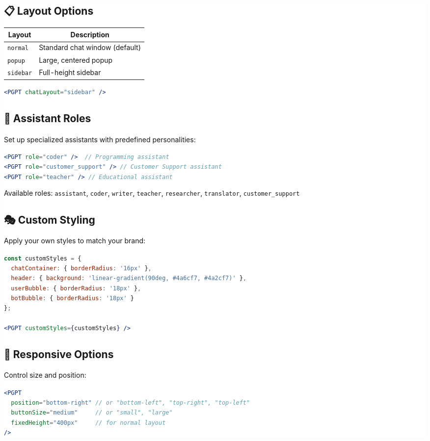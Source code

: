 ## 📋 Layout Options

| Layout | Description |
|--------|-------------|
| `normal` | Standard chat window (default) |
| `popup` | Large, centered popup |
| `sidebar` | Full-height sidebar |

```jsx
<PGPT chatLayout="sidebar" />
```

## 💬 Assistant Roles

Set up specialized assistants with predefined personalities:

```jsx
<PGPT role="coder" />  // Programming assistant
<PGPT role="customer_support" /> // Customer Support assistant 
<PGPT role="teacher" /> // Educational assistant
```

Available roles: `assistant`, `coder`, `writer`, `teacher`, `researcher`, `translator`, `customer_support`

## 🎭 Custom Styling

Apply your own styles to match your brand:

```jsx
const customStyles = {
  chatContainer: { borderRadius: '16px' },
  header: { background: 'linear-gradient(90deg, #4a6cf7, #4a2cf7)' },
  userBubble: { borderRadius: '18px' },
  botBubble: { borderRadius: '18px' }
};

<PGPT customStyles={customStyles} />
```

## 📱 Responsive Options

Control size and position:

```jsx
<PGPT 
  position="bottom-right" // or "bottom-left", "top-right", "top-left"
  buttonSize="medium"     // or "small", "large"
  fixedHeight="400px"     // for normal layout
/>
```
